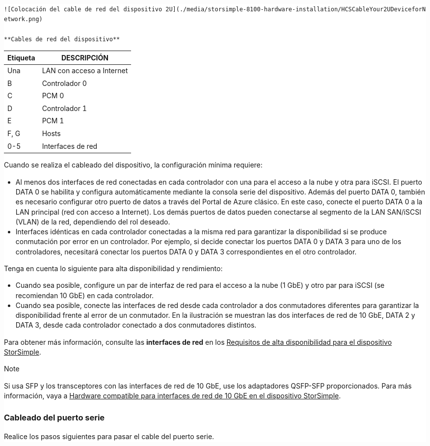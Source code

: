     ![Colocación del cable de red del dispositivo 2U](./media/storsimple-8100-hardware-installation/HCSCableYour2UDeviceforNetwork.png)

    **Cables de red del dispositivo**

   |Etiqueta | DESCRIPCIÓN |
   |----- | ----------- |
   | Una     | LAN con acceso a Internet |
   | B    | Controlador 0 |
   | C    | PCM 0 |
   | D    | Controlador 1 |
   | E    | PCM 1 |
   | F, G | Hosts |
   | 0-5  | Interfaces de red |



Cuando se realiza el cableado del dispositivo, la configuración mínima requiere:

* Al menos dos interfaces de red conectadas en cada controlador con una para el acceso a la nube y otra para iSCSI. El puerto DATA 0 se habilita y configura automáticamente mediante la consola serie del dispositivo. Además del puerto DATA 0, también es necesario configurar otro puerto de datos a través del Portal de Azure clásico. En este caso, conecte el puerto DATA 0 a la LAN principal (red con acceso a Internet). Los demás puertos de datos pueden conectarse al segmento de la LAN SAN/iSCSI (VLAN) de la red, dependiendo del rol deseado.
* Interfaces idénticas en cada controlador conectadas a la misma red para garantizar la disponibilidad si se produce conmutación por error en un controlador. Por ejemplo, si decide conectar los puertos DATA 0 y DATA 3 para uno de los controladores, necesitará conectar los puertos DATA 0 y DATA 3 correspondientes en el otro controlador.

Tenga en cuenta lo siguiente para alta disponibilidad y rendimiento:

* Cuando sea posible, configure un par de interfaz de red para el acceso a la nube (1 GbE) y otro par para iSCSI (se recomiendan 10 GbE) en cada controlador.
* Cuando sea posible, conecte las interfaces de red desde cada controlador a dos conmutadores diferentes para garantizar la disponibilidad frente al error de un conmutador. En la ilustración se muestran las dos interfaces de red de 10 GbE, DATA 2 y DATA 3, desde cada controlador conectado a dos conmutadores distintos.

Para obtener más información, consulte las **interfaces de red** en los [Requisitos de alta disponibilidad para el dispositivo StorSimple](storsimple-8000-system-requirements.md#high-availability-requirements-for-storsimple).

> [!NOTE]
> Si usa SFP y los transceptores con las interfaces de red de 10 GbE, use los adaptadores QSFP-SFP proporcionados. Para más información, vaya a [Hardware compatible para interfaces de red de 10 GbE en el dispositivo StorSimple](storsimple-supported-hardware-for-10-gbe-network-interfaces.md).
> 
> 

### <a name="serial-port-cabling"></a>Cableado del puerto serie
Realice los pasos siguientes para pasar el cable del puerto serie.
